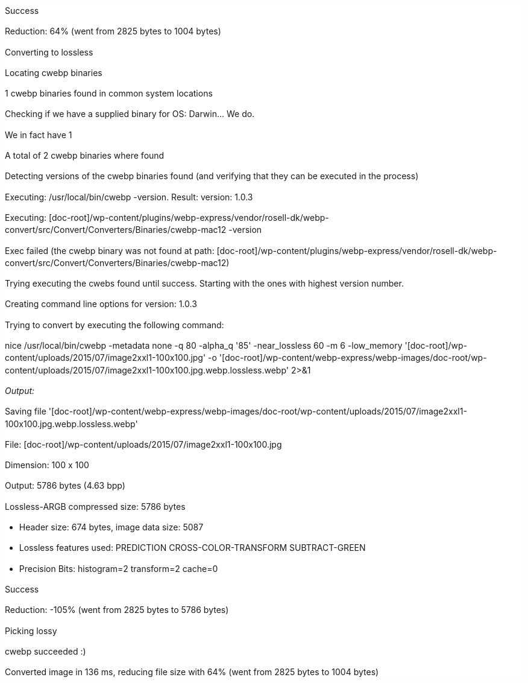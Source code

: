 Success

Reduction: 64% (went from 2825 bytes to 1004 bytes)


Converting to lossless

Locating cwebp binaries

1 cwebp binaries found in common system locations

Checking if we have a supplied binary for OS: Darwin... We do.

We in fact have 1

A total of 2 cwebp binaries where found

Detecting versions of the cwebp binaries found (and verifying that they can be executed in the process)

Executing: /usr/local/bin/cwebp -version. Result: version: 1.0.3

Executing: [doc-root]/wp-content/plugins/webp-express/vendor/rosell-dk/webp-convert/src/Convert/Converters/Binaries/cwebp-mac12 -version

Exec failed (the cwebp binary was not found at path: [doc-root]/wp-content/plugins/webp-express/vendor/rosell-dk/webp-convert/src/Convert/Converters/Binaries/cwebp-mac12)

Trying executing the cwebs found until success. Starting with the ones with highest version number.

Creating command line options for version: 1.0.3

Trying to convert by executing the following command:

nice /usr/local/bin/cwebp -metadata none -q 80 -alpha_q '85' -near_lossless 60 -m 6 -low_memory '[doc-root]/wp-content/uploads/2015/07/image2xxl1-100x100.jpg' -o '[doc-root]/wp-content/webp-express/webp-images/doc-root/wp-content/uploads/2015/07/image2xxl1-100x100.jpg.webp.lossless.webp' 2>&1


*Output:* 

Saving file '[doc-root]/wp-content/webp-express/webp-images/doc-root/wp-content/uploads/2015/07/image2xxl1-100x100.jpg.webp.lossless.webp'

File:      [doc-root]/wp-content/uploads/2015/07/image2xxl1-100x100.jpg

Dimension: 100 x 100

Output:    5786 bytes (4.63 bpp)

Lossless-ARGB compressed size: 5786 bytes

  * Header size: 674 bytes, image data size: 5087

  * Lossless features used: PREDICTION CROSS-COLOR-TRANSFORM SUBTRACT-GREEN

  * Precision Bits: histogram=2 transform=2 cache=0


Success

Reduction: -105% (went from 2825 bytes to 5786 bytes)


Picking lossy

cwebp succeeded :)


Converted image in 136 ms, reducing file size with 64% (went from 2825 bytes to 1004 bytes)

